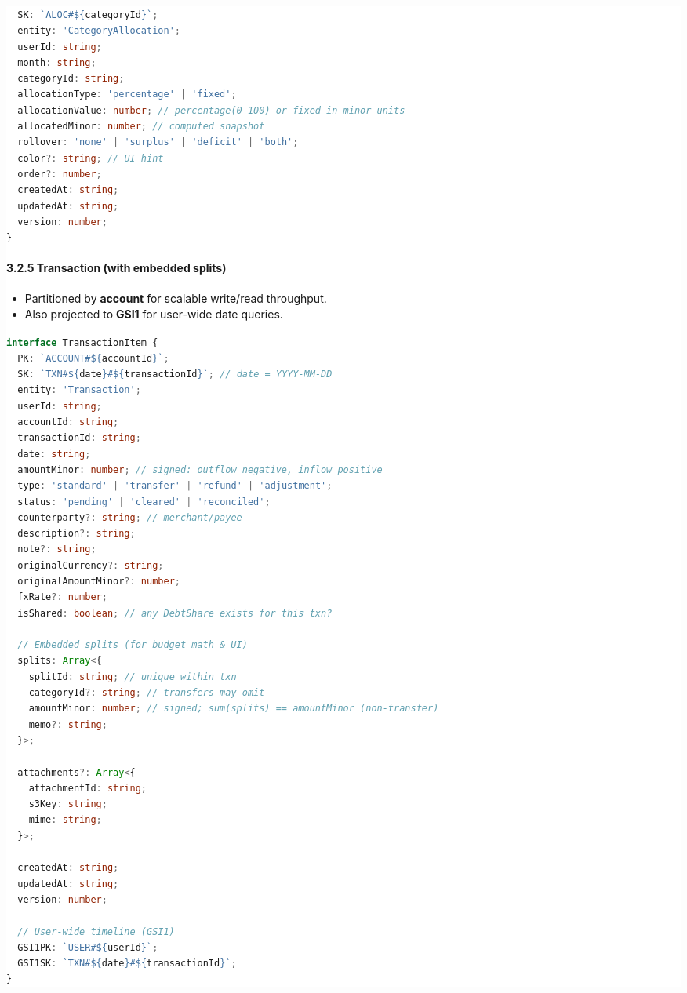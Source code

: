 ```ts
  SK: `ALOC#${categoryId}`;
  entity: 'CategoryAllocation';
  userId: string;
  month: string;
  categoryId: string;
  allocationType: 'percentage' | 'fixed';
  allocationValue: number; // percentage(0–100) or fixed in minor units
  allocatedMinor: number; // computed snapshot
  rollover: 'none' | 'surplus' | 'deficit' | 'both';
  color?: string; // UI hint
  order?: number;
  createdAt: string;
  updatedAt: string;
  version: number;
}
```

#### 3.2.5 Transaction (with embedded splits)

- Partitioned by **account** for scalable write/read throughput.
- Also projected to **GSI1** for user-wide date queries.

```ts
interface TransactionItem {
  PK: `ACCOUNT#${accountId}`;
  SK: `TXN#${date}#${transactionId}`; // date = YYYY-MM-DD
  entity: 'Transaction';
  userId: string;
  accountId: string;
  transactionId: string;
  date: string;
  amountMinor: number; // signed: outflow negative, inflow positive
  type: 'standard' | 'transfer' | 'refund' | 'adjustment';
  status: 'pending' | 'cleared' | 'reconciled';
  counterparty?: string; // merchant/payee
  description?: string;
  note?: string;
  originalCurrency?: string;
  originalAmountMinor?: number;
  fxRate?: number;
  isShared: boolean; // any DebtShare exists for this txn?

  // Embedded splits (for budget math & UI)
  splits: Array<{
    splitId: string; // unique within txn
    categoryId?: string; // transfers may omit
    amountMinor: number; // signed; sum(splits) == amountMinor (non-transfer)
    memo?: string;
  }>;

  attachments?: Array<{
    attachmentId: string;
    s3Key: string;
    mime: string;
  }>;

  createdAt: string;
  updatedAt: string;
  version: number;

  // User-wide timeline (GSI1)
  GSI1PK: `USER#${userId}`;
  GSI1SK: `TXN#${date}#${transactionId}`;
}
```